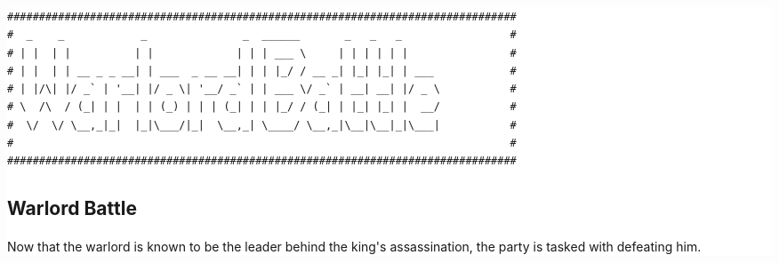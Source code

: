 
```
################################################################################
#  _    _            _               _  ______       _   _   _                 #
# | |  | |          | |             | | | ___ \     | | | | | |                #
# | |  | | __ _ _ __| | ___  _ __ __| | | |_/ / __ _| |_| |_| | ___            #
# | |/\| |/ _` | '__| |/ _ \| '__/ _` | | ___ \/ _` | __| __| |/ _ \           #
# \  /\  / (_| | |  | | (_) | | | (_| | | |_/ / (_| | |_| |_| |  __/           #
#  \/  \/ \__,_|_|  |_|\___/|_|  \__,_| \____/ \__,_|\__|\__|_|\___|           #
#                                                                              #
################################################################################
```
## Warlord Battle
Now that the warlord is known to be the leader behind the king's assassination,
the party is tasked with defeating him.